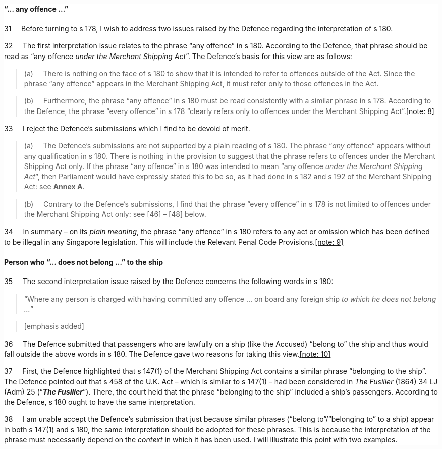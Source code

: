   
  

#### “… any offence …”

31     Before turning to s 178, I wish to address two issues raised by the Defence regarding the interpretation of s 180.

32     The first interpretation issue relates to the phrase “any offence” in s 180. According to the Defence, that phrase should be read as “any offence _under the Merchant Shipping Act_”. The Defence’s basis for this view are as follows:

> (a)     There is nothing on the face of s 180 to show that it is intended to refer to offences outside of the Act. Since the phrase “any offence” appears in the Merchant Shipping Act, it must refer only to those offences in the Act.

> (b)     Furthermore, the phrase “any offence” in s 180 must be read consistently with a similar phrase in s 178. According to the Defence, the phrase “every offence” in s 178 “clearly refers only to offences under the Merchant Shipping Act”.[\[note: 8\]](#Ftn_8)

33     I reject the Defence’s submissions which I find to be devoid of merit.

> (a)     The Defence’s submissions are not supported by a plain reading of s 180. The phrase “_any_ offence” appears without any qualification in s 180. There is nothing in the provision to suggest that the phrase refers to offences under the Merchant Shipping Act only. If the phrase “any offence” in s 180 was intended to mean “any offence _under the Merchant Shipping Act_”, then Parliament would have expressly stated this to be so, as it had done in s 182 and s 192 of the Merchant Shipping Act: see **Annex A**.

> (b)     Contrary to the Defence’s submissions, I find that the phrase “every offence” in s 178 is not limited to offences under the Merchant Shipping Act only: see \[46\] – \[48\] below.

34     In summary – on its _plain meaning_, the phrase “any offence” in s 180 refers to any act or omission which has been defined to be illegal in any Singapore legislation. This will include the Relevant Penal Code Provisions.[\[note: 9\]](#Ftn_9)

#### Person who “… does not belong …” to the ship

35     The second interpretation issue raised by the Defence concerns the following words in s 180:

> “Where any person is charged with having committed any offence … on board any foreign ship _to which he does not belong …_”

> \[emphasis added\]

36     The Defence submitted that passengers who are lawfully on a ship (like the Accused) “belong to” the ship and thus would fall outside the above words in s 180. The Defence gave two reasons for taking this view.[\[note: 10\]](#Ftn_10)

37     First, the Defence highlighted that s 147(1) of the Merchant Shipping Act contains a similar phrase “belonging to the ship”. The Defence pointed out that s 458 of the U.K. Act – which is similar to s 147(1) – had been considered in _The Fusilier_ (1864) 34 LJ (Adm) 25 (“**_The Fusilier_**”). There, the court held that the phrase “belonging to the ship” included a ship’s passengers. According to the Defence, s 180 ought to have the same interpretation.

38     I am unable accept the Defence’s submission that just because similar phrases (“belong to”/“belonging to” to a ship) appear in both s 147(1) and s 180, the same interpretation should be adopted for these phrases. This is because the interpretation of the phrase must necessarily depend on the _context_ in which it has been used. I will illustrate this point with two examples.


[^2]: Prosecution’s Skeletal Submissions at \[18(d)\], \[19(c)\], \[24\] and \[25\].
[^3]: Phrase used in s 686(1) of the UK Act.
[^4]: Phrase first used in s 453(1) of the Merchant Shipping Ordinance 1910.
[^5]: Phrased first used in s 180 of the Merchant Shipping Act (Cap 179, 1985 Rev Ed).
[^6]: Defence Submissions at \[35\], \[36(a)\] and \[38\].
[^7]: Prosecution’s Skeletal Submissions at \[20\] – \[22\].
[^8]: Defence Submissions at \[27\] – \[30\].
[^9]: Prosecution’s Skeletal Submissions at \[18(b)\].
[^10]: Defence Submissions at \[66\] – \[71\].
[^11]: www.oxfordleranersdictionaries.com
[^12]: An extract of the speech can be found in Marston’s Article at page 192 and 193.
[^13]: Defence Submissions at \[28(c)\]; Defence Further Submissions at \[16\].
[^14]: Defence Further Submissions at \[17\] and \[18\].
[^15]: Defence Further Submissions at \[17\] and \[18\].
[^16]: Defence Further Submissions at \[15\].
[^17]: Defence Further Submissions at \[11\].
[^18]: Defence 2nd Further Submissions at \[5\].
[^19]: Defence 2nd Further Submissions at \[3\] and \[4\].
[^20]: Top 10 flag states 2021: Lloyd's List, accessible at –https://lloydslist.maritimeintelligence.informa.com/LL1138531/Top-10-flag-states-2021 
[^21]: _Singapore paves the way for strong cruise recovery in region_, article dated 1 July 2022 accessible at –https://www.stb.gov.sg/content/stb/en/media-centre/media-releases/Singapore-paves-the-way-for-strong-cruise-recovery-in-region.html 
[^22]: Defence Further Submissions at \[8(c)\] and \[21\].
[^23]: Defence Submissions at \[73\].
[^24]: Defence Submissions at \[77\] and \[78\].
[^25]: Defence Submissions at \[72\] – \[76\].
[^26]: www.Oxford Learners Dictionaries.com
[^27]: Defence Submissions at \[42\]. \[71\] and \[98\].